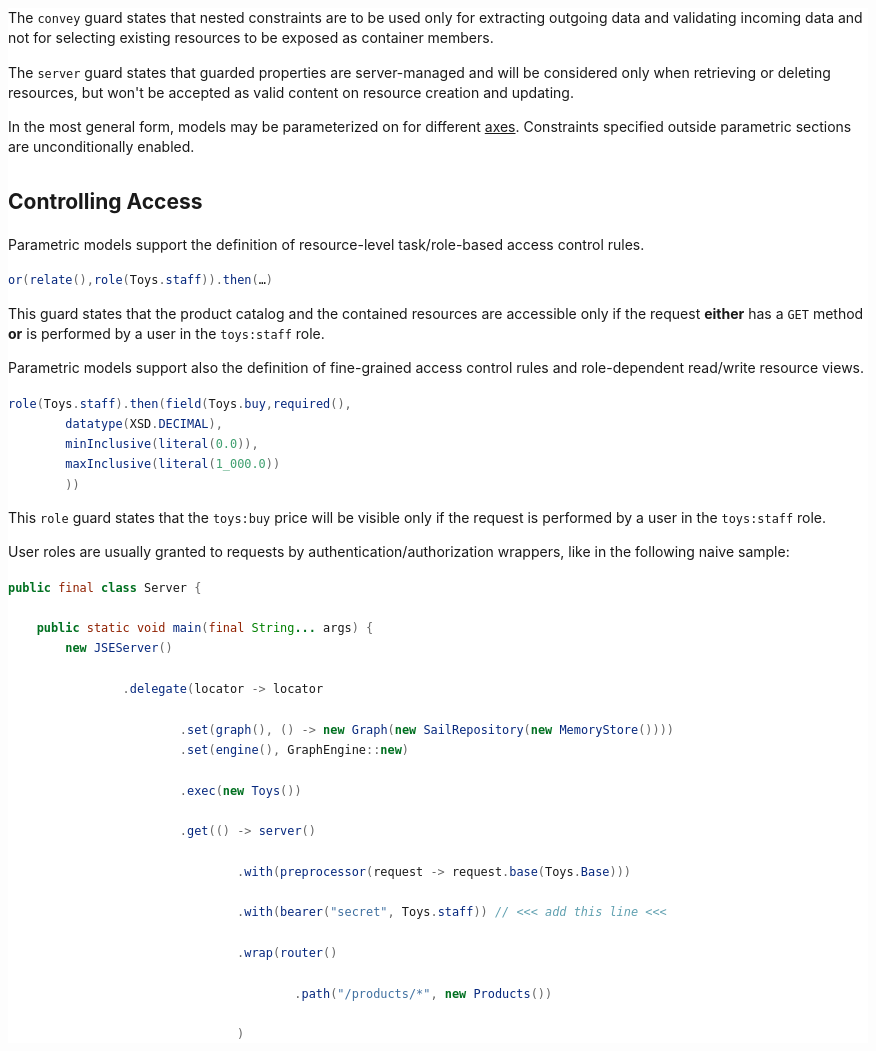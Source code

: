 The `convey` guard states that nested constraints are to be used only for extracting outgoing data and validating
incoming data and not for selecting existing resources to be exposed as container members.

The `server` guard states that guarded properties are server-managed and will be considered only when retrieving or
deleting resources, but won't be accepted as valid content on resource creation and updating.

In the most general form, models may be parameterized on for
different [axes](_reference/spec-language.md#parameters).
Constraints specified outside parametric sections are unconditionally enabled.

## Controlling Access

Parametric models support the definition of resource-level task/role-based access control rules.

```java
or(relate(),role(Toys.staff)).then(…)
```

This guard states that the product catalog and the contained resources are accessible only if the request **either** has
a `GET` method **or** is performed by a user in the `toys:staff` role.

Parametric models support also the definition of fine-grained access control rules and role-dependent read/write
resource
views.

```java
role(Toys.staff).then(field(Toys.buy,required(),
        datatype(XSD.DECIMAL),
        minInclusive(literal(0.0)),
        maxInclusive(literal(1_000.0))
        ))
```

This `role` guard states that the `toys:buy` price will be visible only if the request is performed by a user in
the `toys:staff` role.

User roles are usually granted to requests by authentication/authorization wrappers, like in the following naive sample:

```java
public final class Server {

    public static void main(final String... args) {
        new JSEServer()

                .delegate(locator -> locator

                        .set(graph(), () -> new Graph(new SailRepository(new MemoryStore())))
                        .set(engine(), GraphEngine::new)

                        .exec(new Toys())

                        .get(() -> server()

                                .with(preprocessor(request -> request.base(Toys.Base)))

                                .with(bearer("secret", Toys.staff)) // <<< add this line <<<

                                .wrap(router()

                                        .path("/products/*", new Products())

                                )
```